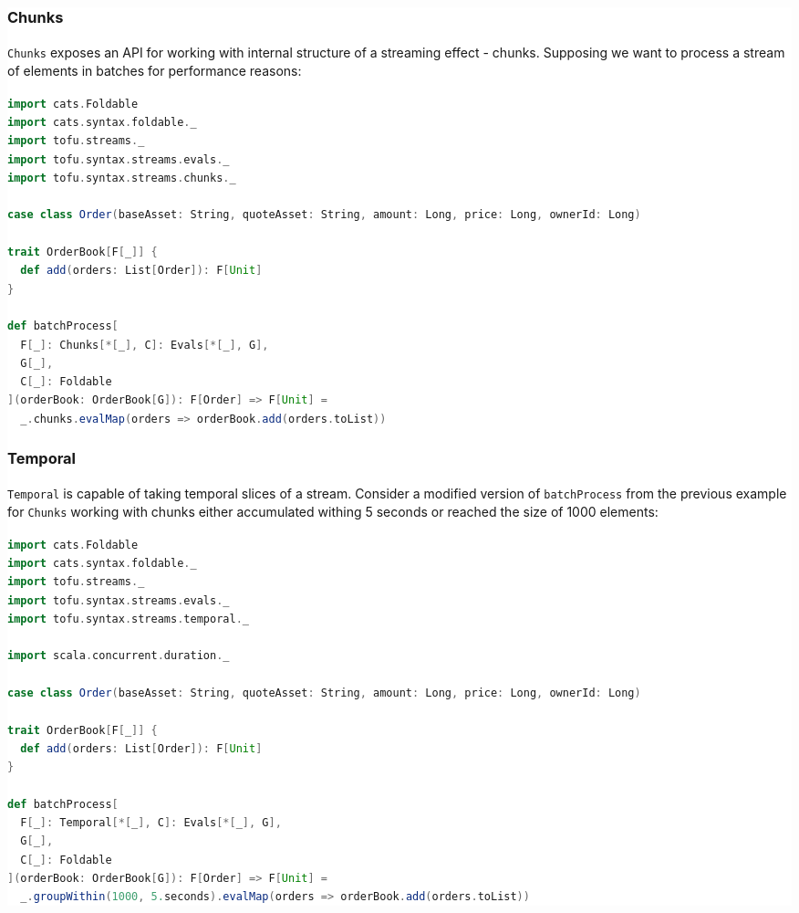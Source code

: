 ### Chunks

`Chunks` exposes an API for working with internal structure of a streaming effect - chunks.
Supposing we want to process a stream of elements in batches for performance reasons:

```scala
import cats.Foldable
import cats.syntax.foldable._
import tofu.streams._
import tofu.syntax.streams.evals._
import tofu.syntax.streams.chunks._

case class Order(baseAsset: String, quoteAsset: String, amount: Long, price: Long, ownerId: Long)

trait OrderBook[F[_]] {
  def add(orders: List[Order]): F[Unit]
}

def batchProcess[
  F[_]: Chunks[*[_], C]: Evals[*[_], G],
  G[_],
  C[_]: Foldable
](orderBook: OrderBook[G]): F[Order] => F[Unit] =
  _.chunks.evalMap(orders => orderBook.add(orders.toList))
```

### Temporal

`Temporal` is capable of taking temporal slices of a stream.
Consider a modified version of `batchProcess` from the previous example for `Chunks` 
working with chunks either accumulated withing 5 seconds or reached the size of 1000 elements:

```scala
import cats.Foldable
import cats.syntax.foldable._
import tofu.streams._
import tofu.syntax.streams.evals._
import tofu.syntax.streams.temporal._

import scala.concurrent.duration._

case class Order(baseAsset: String, quoteAsset: String, amount: Long, price: Long, ownerId: Long)

trait OrderBook[F[_]] {
  def add(orders: List[Order]): F[Unit]
}

def batchProcess[
  F[_]: Temporal[*[_], C]: Evals[*[_], G],
  G[_],
  C[_]: Foldable
](orderBook: OrderBook[G]): F[Order] => F[Unit] =
  _.groupWithin(1000, 5.seconds).evalMap(orders => orderBook.add(orders.toList))
```
